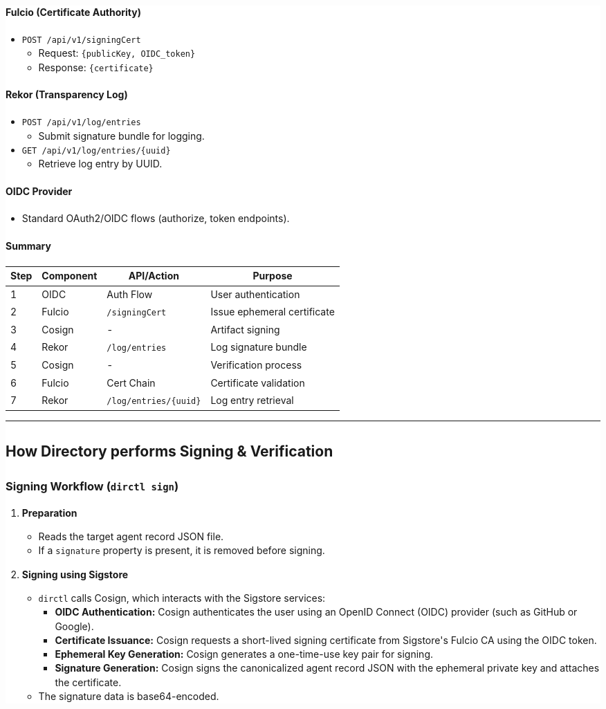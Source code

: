 #### Fulcio (Certificate Authority)

- `POST /api/v1/signingCert`
  - Request: `{publicKey, OIDC_token}`
  - Response: `{certificate}`

#### Rekor (Transparency Log)

- `POST /api/v1/log/entries`
  - Submit signature bundle for logging.
- `GET /api/v1/log/entries/{uuid}`
  - Retrieve log entry by UUID.

#### OIDC Provider

- Standard OAuth2/OIDC flows (authorize, token endpoints).

#### Summary

| Step | Component | API/Action | Purpose |
|------|-----------|------------|---------|
| 1    | OIDC      | Auth Flow  | User authentication |
| 2    | Fulcio    | `/signingCert` | Issue ephemeral certificate |
| 3    | Cosign    | -          | Artifact signing |
| 4    | Rekor     | `/log/entries` | Log signature bundle |
| 5    | Cosign    | -          | Verification process |
| 6    | Fulcio    | Cert Chain | Certificate validation |
| 7    | Rekor     | `/log/entries/{uuid}` | Log entry retrieval |

---

## How Directory performs Signing & Verification

### Signing Workflow (`dirctl sign`)

1. **Preparation**  
   - Reads the target agent record JSON file.
   - If a `signature` property is present, it is removed before signing.

2. **Signing using Sigstore**  
   - `dirctl` calls Cosign, which interacts with the Sigstore services:
       - **OIDC Authentication:** Cosign authenticates the user using an OpenID Connect (OIDC) provider (such as GitHub or Google).
       - **Certificate Issuance:** Cosign requests a short-lived signing certificate from Sigstore's Fulcio CA using the OIDC token.
       - **Ephemeral Key Generation:** Cosign generates a one-time-use key pair for signing.
       - **Signature Generation:** Cosign signs the canonicalized agent record JSON with the ephemeral private key and attaches the certificate.
   - The signature data is base64-encoded.
